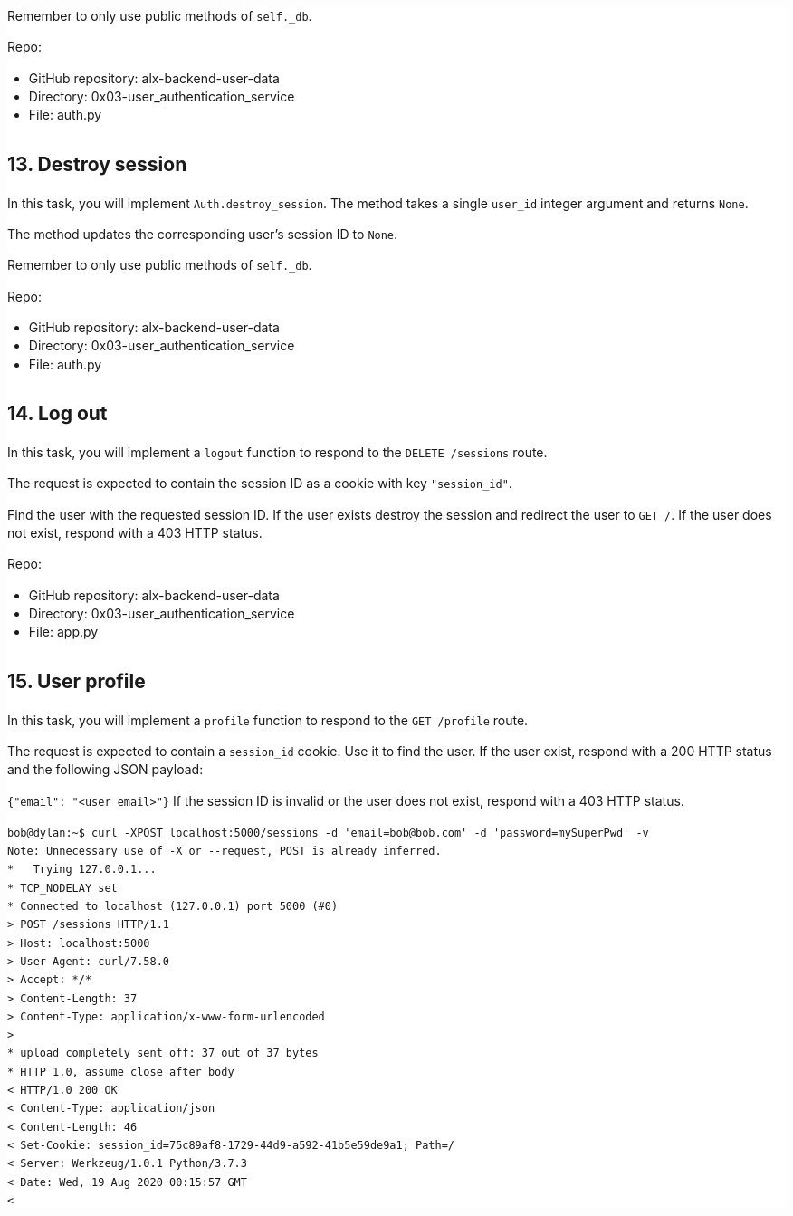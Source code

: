 Remember to only use public methods of `self._db`.

Repo:

- GitHub repository: alx-backend-user-data
- Directory: 0x03-user_authentication_service
- File: auth.py
   
## 13. Destroy session

In this task, you will implement `Auth.destroy_session`. The method takes a single `user_id` integer argument and returns `None`.

The method updates the corresponding user’s session ID to `None`.

Remember to only use public methods of `self._db`.

Repo:

- GitHub repository: alx-backend-user-data
- Directory: 0x03-user_authentication_service
- File: auth.py
   
## 14. Log out

In this task, you will implement a `logout` function to respond to the `DELETE /sessions` route.

The request is expected to contain the session ID as a cookie with key `"session_id"`.

Find the user with the requested session ID. If the user exists destroy the session and redirect the user to `GET /`. If the user does not exist, respond with a 403 HTTP status.

Repo:

- GitHub repository: alx-backend-user-data
- Directory: 0x03-user_authentication_service
- File: app.py
   
## 15. User profile

In this task, you will implement a `profile` function to respond to the `GET /profile` route.

The request is expected to contain a `session_id` cookie. Use it to find the user. If the user exist, respond with a 200 HTTP status and the following JSON payload:

`{"email": "<user email>"}`
If the session ID is invalid or the user does not exist, respond with a 403 HTTP status.
```
bob@dylan:~$ curl -XPOST localhost:5000/sessions -d 'email=bob@bob.com' -d 'password=mySuperPwd' -v
Note: Unnecessary use of -X or --request, POST is already inferred.
*   Trying 127.0.0.1...
* TCP_NODELAY set
* Connected to localhost (127.0.0.1) port 5000 (#0)
> POST /sessions HTTP/1.1
> Host: localhost:5000
> User-Agent: curl/7.58.0
> Accept: */*
> Content-Length: 37
> Content-Type: application/x-www-form-urlencoded
> 
* upload completely sent off: 37 out of 37 bytes
* HTTP 1.0, assume close after body
< HTTP/1.0 200 OK
< Content-Type: application/json
< Content-Length: 46
< Set-Cookie: session_id=75c89af8-1729-44d9-a592-41b5e59de9a1; Path=/
< Server: Werkzeug/1.0.1 Python/3.7.3
< Date: Wed, 19 Aug 2020 00:15:57 GMT
< 
```